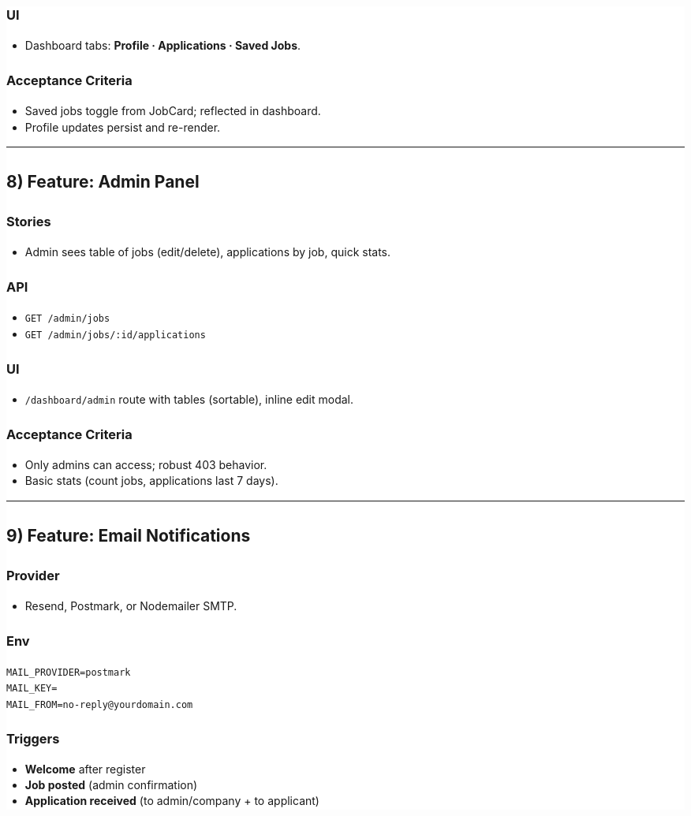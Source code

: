 ### UI

- Dashboard tabs: **Profile · Applications · Saved Jobs**.

### Acceptance Criteria

- Saved jobs toggle from JobCard; reflected in dashboard.
- Profile updates persist and re-render.

---

## 8) Feature: Admin Panel

### Stories

- Admin sees table of jobs (edit/delete), applications by job, quick stats.

### API

- `GET /admin/jobs`
- `GET /admin/jobs/:id/applications`

### UI

- `/dashboard/admin` route with tables (sortable), inline edit modal.

### Acceptance Criteria

- Only admins can access; robust 403 behavior.
- Basic stats (count jobs, applications last 7 days).

---

## 9) Feature: Email Notifications

### Provider

- Resend, Postmark, or Nodemailer SMTP.

### Env

```
MAIL_PROVIDER=postmark
MAIL_KEY=
MAIL_FROM=no-reply@yourdomain.com
```

### Triggers

- **Welcome** after register
- **Job posted** (admin confirmation)
- **Application received** (to admin/company + to applicant)
